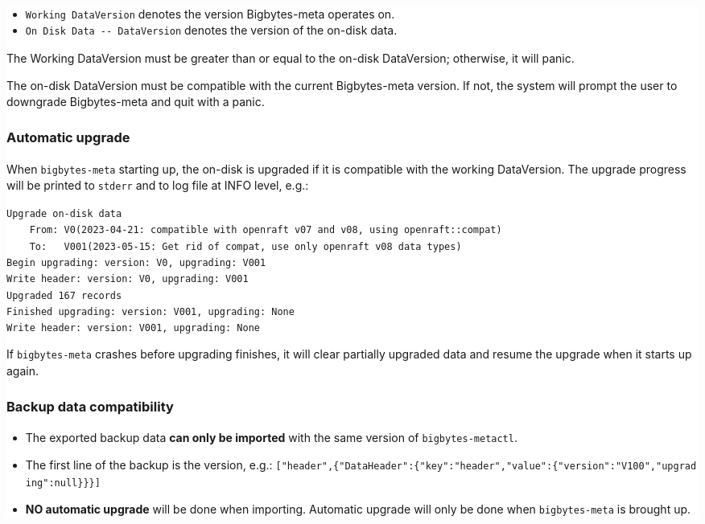 - `Working DataVersion` denotes the version Bigbytes-meta operates on.
- `On Disk Data -- DataVersion` denotes the version of the on-disk data.

The Working DataVersion must be greater than or equal to the on-disk DataVersion; otherwise, it will panic.

The on-disk DataVersion must be compatible with the current Bigbytes-meta version.
If not, the system will prompt the user to downgrade Bigbytes-meta and quit with a panic.

### Automatic upgrade

When `bigbytes-meta` starting up, the on-disk is upgraded if it is compatible with the working DataVersion.
The upgrade progress will be printed to `stderr` and to log file at INFO level, e.g.:

```text
Upgrade on-disk data
    From: V0(2023-04-21: compatible with openraft v07 and v08, using openraft::compat)
    To:   V001(2023-05-15: Get rid of compat, use only openraft v08 data types)
Begin upgrading: version: V0, upgrading: V001
Write header: version: V0, upgrading: V001
Upgraded 167 records
Finished upgrading: version: V001, upgrading: None
Write header: version: V001, upgrading: None
```

If `bigbytes-meta` crashes before upgrading finishes,
it will clear partially upgraded data and resume the upgrade when it starts up again.

### Backup data compatibility

- The exported backup data **can only be imported** with the same version of `bigbytes-metactl`.

- The first line of the backup is the version, e.g.:
  `["header",{"DataHeader":{"key":"header","value":{"version":"V100","upgrading":null}}}]`

- **NO automatic upgrade** will be done when importing.
  Automatic upgrade will only be done when `bigbytes-meta` is brought up.
